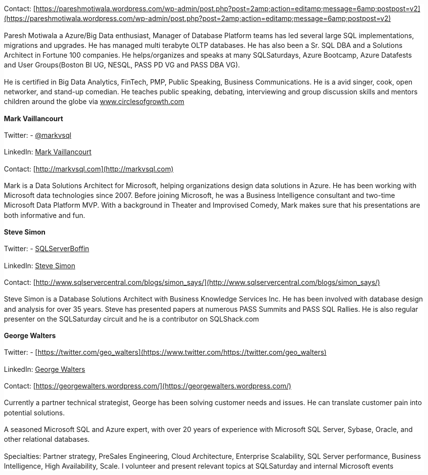 Contact: [https://pareshmotiwala.wordpress.com/wp-admin/post.php?post=2amp;action=editamp;message=6amp;postpost=v2](https://pareshmotiwala.wordpress.com/wp-admin/post.php?post=2amp;action=editamp;message=6amp;postpost=v2)
 
Paresh Motiwala a Azure/Big Data enthusiast, Manager of Database Platform teams has led several large SQL implementations, migrations and upgrades. He has managed multi terabyte OLTP databases. He has also been a Sr. SQL DBA and a Solutions Architect in Fortune 100 companies.  He helps/organizes and speaks at many SQLSaturdays, Azure Bootcamp, Azure Datafests and User Groups(Boston BI UG, NESQL, PASS PD VG and PASS DBA VG).

He is certified in Big Data Analytics, FinTech, PMP, Public Speaking, Business Communications. He is a avid singer, cook, open networker, and stand-up comedian. 
He teaches public speaking, debating, interviewing and group discussion skills and mentors children around the globe via www.circlesofgrowth.com
 
**Mark Vaillancourt**
 
Twitter:  - [@markvsql](https://www.twitter.com/@markvsql)
 
LinkedIn: [Mark Vaillancourt](http://www.linkedin.com/in/markvsql/)
 
Contact: [http://markvsql.com](http://markvsql.com)
 
Mark is a Data Solutions Architect for Microsoft, helping organizations design data solutions in Azure. He has been working with Microsoft data technologies since 2007. Before joining Microsoft, he was a Business Intelligence consultant and two-time Microsoft Data Platform MVP. With a background in Theater and Improvised Comedy, Mark makes sure that his presentations are both informative and fun.

 
**Steve Simon**
 
Twitter:  - [SQLServerBoffin](https://www.twitter.com/SQLServerBoffin)
 
LinkedIn: [Steve Simon](http://www.linkedin.com/in/stephenrsimon/)
 
Contact: [http://www.sqlservercentral.com/blogs/simon_says/](http://www.sqlservercentral.com/blogs/simon_says/)
 
Steve Simon is a Database Solutions Architect with Business Knowledge Services Inc. He has been involved with database design and analysis for over 35 years. Steve has presented papers at numerous PASS Summits and PASS SQL Rallies. He is also regular presenter on the SQLSaturday circuit and he is a contributor on SQLShack.com
 
**George Walters**
 
Twitter:  - [https://twitter.com/geo_walters](https://www.twitter.com/https://twitter.com/geo_walters)
 
LinkedIn: [George Walters](https://www.linkedin.com/in/georgewalters)
 
Contact: [https://georgewalters.wordpress.com/](https://georgewalters.wordpress.com/)
 
Currently a partner technical strategist, George has been solving customer needs and issues. He can translate customer pain into potential solutions.

A seasoned Microsoft SQL and Azure expert, with over 20 years of experience with Microsoft SQL Server, Sybase, Oracle, and other relational databases.  

Specialties: Partner strategy, PreSales Engineering, Cloud Architecture, Enterprise Scalability, SQL Server performance, Business Intelligence, High Availability, Scale.
I volunteer and present relevant topics at SQLSaturday and internal Microsoft events
 